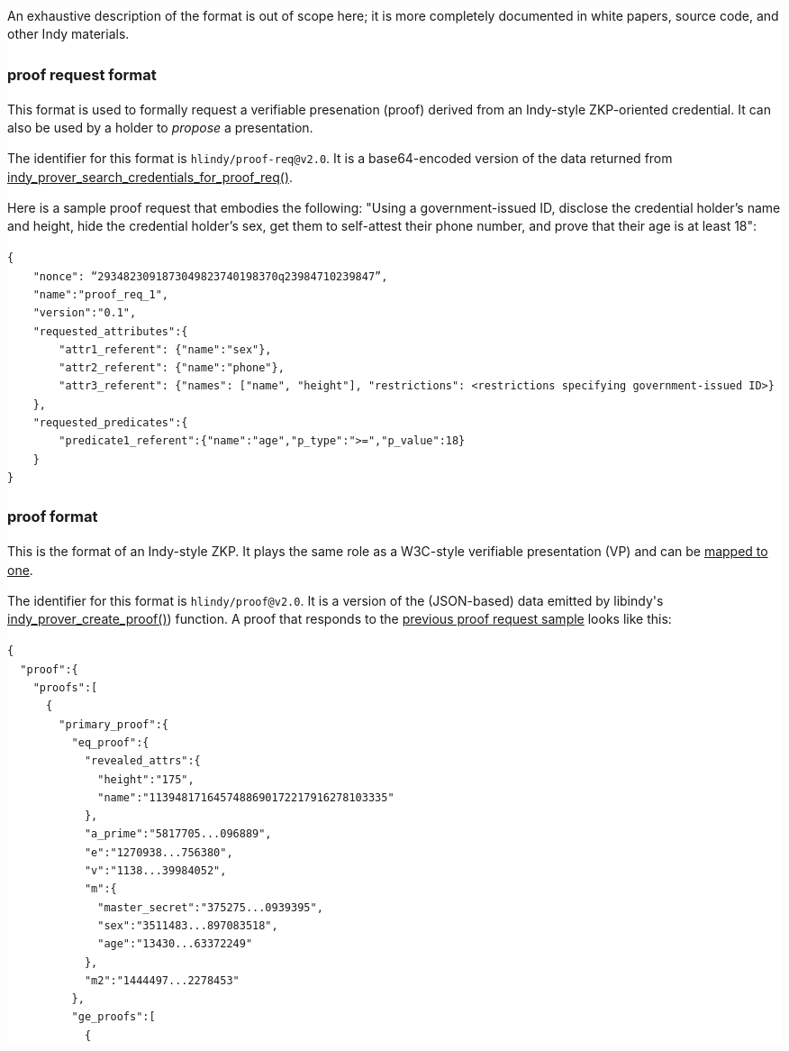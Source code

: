 An exhaustive description of the format is out of scope here; it is more completely documented in white papers, source code, and other Indy materials.

### proof request format

This format is used to formally request a verifiable presenation (proof) derived from an Indy-style ZKP-oriented credential. It can also be used by a holder to _propose_ a presentation.

The identifier for this format is `hlindy/proof-req@v2.0`. It is a base64-encoded version of the data returned from [indy_prover_search_credentials_for_proof_req()](https://github.com/hyperledger/indy-sdk/blob/57dcdae74164d1c7aa06f2cccecaae121cefac25/libindy/src/api/anoncreds.rs#L1214).

Here is a sample proof request that embodies the following: "Using a government-issued ID, disclose the credential holder’s name and height, hide the credential holder’s sex, get them to self-attest their phone number, and prove that their age is at least 18":

```jsonc
{
    "nonce": “2934823091873049823740198370q23984710239847”, 
    "name":"proof_req_1",
    "version":"0.1",
    "requested_attributes":{
        "attr1_referent": {"name":"sex"},
        "attr2_referent": {"name":"phone"},
        "attr3_referent": {"names": ["name", "height"], "restrictions": <restrictions specifying government-issued ID>}
    },
    "requested_predicates":{
        "predicate1_referent":{"name":"age","p_type":">=","p_value":18}
    }
}
```

### proof format

This is the format of an Indy-style ZKP. It plays the same role as a W3C-style verifiable presentation (VP) and can be [mapped to one](https://docs.google.com/document/d/1ntLZGMah8iJ_TWQdbrNNW9OVwPbIWkkCMiid7Be1PrA/edit#heading=h.vw0mboesl528).

The identifier for this format is `hlindy/proof@v2.0`. It is a version of the (JSON-based) data emitted by libindy's [indy_prover_create_proof()](https://github.com/hyperledger/indy-sdk/blob/57dcdae74164d1c7aa06f2cccecaae121cefac25/libindy/src/api/anoncreds.rs#L1404)) function. A proof that responds to the [previous proof request sample](#proof-request-format) looks like this:

```jsonc
{
  "proof":{
    "proofs":[
      {
        "primary_proof":{
          "eq_proof":{
            "revealed_attrs":{
              "height":"175",
              "name":"1139481716457488690172217916278103335"
            },
            "a_prime":"5817705...096889",
            "e":"1270938...756380",
            "v":"1138...39984052",
            "m":{
              "master_secret":"375275...0939395",
              "sex":"3511483...897083518",
              "age":"13430...63372249"
            },
            "m2":"1444497...2278453"
          },
          "ge_proofs":[
            {
```